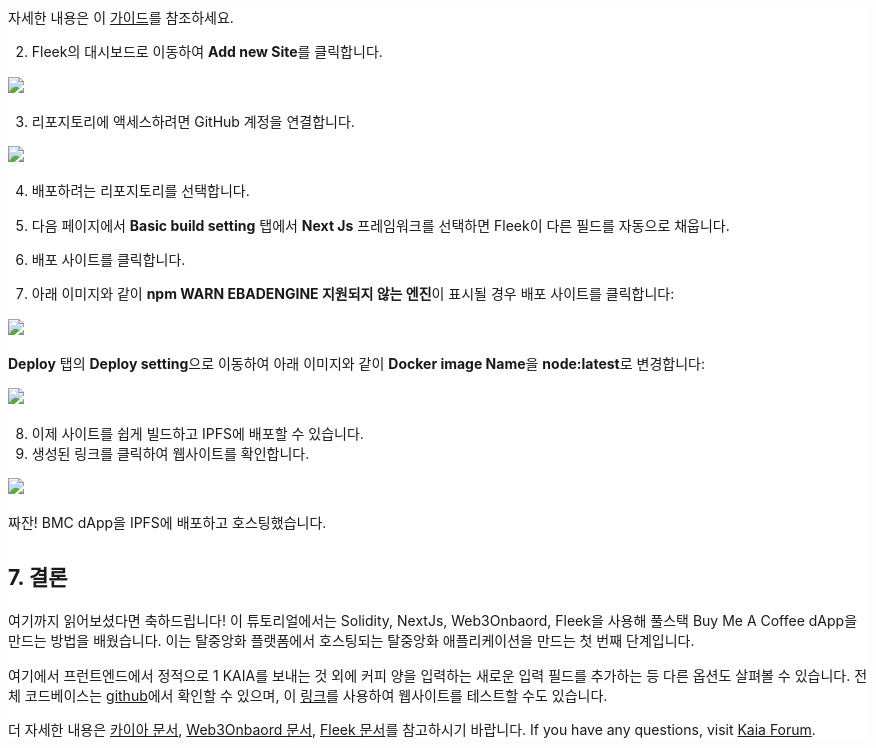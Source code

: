 자세한 내용은 이 [가이드](https://blog.fleek.co/posts/fleek-nextJS)를 참조하세요.

2. Fleek의 대시보드로 이동하여 **Add new Site**를 클릭합니다.

![](/img/build/tutorials/fleek-addsite.png)

3. 리포지토리에 액세스하려면 GitHub 계정을 연결합니다.

![](/img/build/tutorials/fleek-cg.png)

4. 배포하려는 리포지토리를 선택합니다.

5. 다음 페이지에서 **Basic build setting** 탭에서 **Next Js** 프레임워크를 선택하면 Fleek이 다른 필드를 자동으로 채웁니다.

6. 배포 사이트를 클릭합니다.

7. 아래 이미지와 같이 **npm WARN EBADENGINE 지원되지 않는 엔진**이 표시될 경우 배포 사이트를 클릭합니다:

![](/img/build/tutorials/fleek-err.png)

**Deploy** 탭의 **Deploy setting**으로 이동하여 아래 이미지와 같이 **Docker image Name**을 **node:latest**로 변경합니다:

![](/img/build/tutorials/fleek-err-fix.png)

8. 이제 사이트를 쉽게 빌드하고 IPFS에 배포할 수 있습니다.
9. 생성된 링크를 클릭하여 웹사이트를 확인합니다.

![](/img/build/tutorials/fleek-site-url.png)

짜잔! BMC dApp을 IPFS에 배포하고 호스팅했습니다.

## 7. 결론 <a id="conclusion"></a>

여기까지 읽어보셨다면 축하드립니다! 이 튜토리얼에서는 Solidity, NextJs, Web3Onbaord, Fleek을 사용해 풀스택 Buy Me A Coffee dApp을 만드는 방법을 배웠습니다. 이는 탈중앙화 플랫폼에서 호스팅되는 탈중앙화 애플리케이션을 만드는 첫 번째 단계입니다.

여기에서 프런트엔드에서 정적으로 1 KAIA를 보내는 것 외에 커피 양을 입력하는 새로운 입력 필드를 추가하는 등 다른 옵션도 살펴볼 수 있습니다. 전체 코드베이스는 [github](https://github.com/ayo-klaytn/buy-me-a-coffee)에서 확인할 수 있으며, 이 [링크](https://spring-fog-0605.on.fleek.co/)를 사용하여 웹사이트를 테스트할 수도 있습니다.

더 자세한 내용은 [카이아 문서](https://docs.klaytn.foundation/), [Web3Onbaord 문서](https://onboard.blocknative.com/docs/modules/react), [Fleek 문서](https://docs.fleek.co/tutorials/hosting/)를 참고하시기 바랍니다. If you have any questions, visit [Kaia Forum](https://devforum.kaia.io/).
